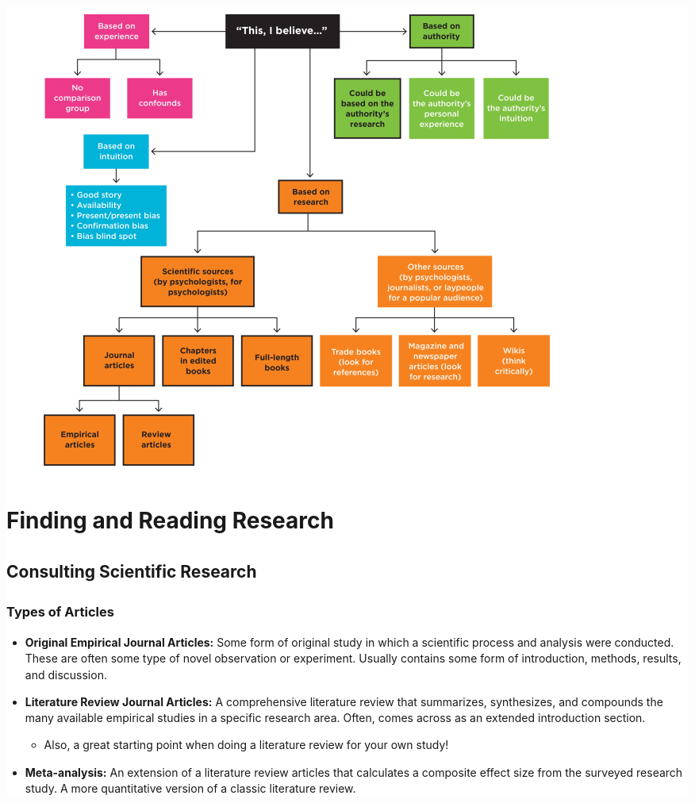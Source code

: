 ![](./imgs/flow_chart.png)

# Finding and Reading Research

## Consulting Scientific Research

### Types of Articles

- **Original Empirical Journal Articles:** Some form of original study in which
a scientific process and analysis were conducted. These are often some type of
novel observation or experiment. Usually contains some form of introduction,
methods, results, and discussion.

- **Literature Review Journal Articles:** A comprehensive literature review that
summarizes, synthesizes, and compounds the many available empirical studies in a
specific research area. Often, comes across as an extended introduction section.
  - Also, a great starting point when doing a literature review for your own
  study!

- **Meta-analysis:** An extension of a literature review articles that
calculates a composite effect size from the surveyed research study. A more
quantitative version of a classic literature review.
